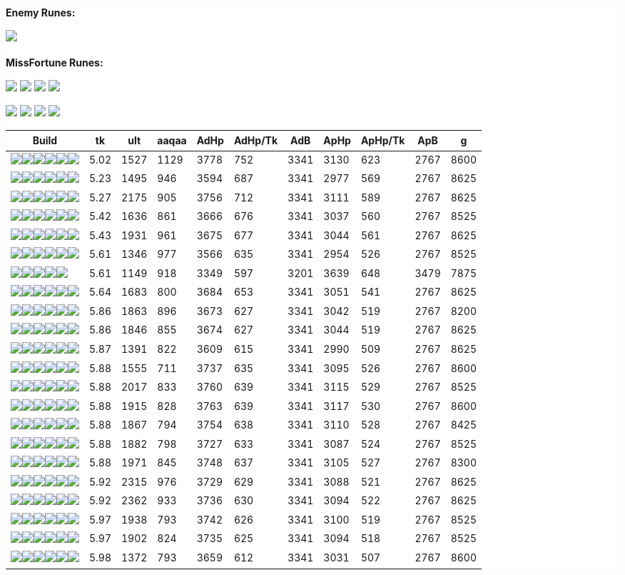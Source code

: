 

**Enemy Runes:**





![](/StatMods/StatModsHealthScalingIcon.png)



**MissFortune Runes:**


![](/Styles/Precision/PressTheAttack/PressTheAttack.png)
![](/Styles/Precision/PresenceOfMind/PresenceOfMind.png)
![](/Styles/Precision/LegendAlacrity/LegendAlacrity.png)
![](/Styles/Precision/CutDown/CutDown.png)

![](/Styles/Sorcery/GatheringStorm/GatheringStorm.png)
![](/StatMods/StatModsAdaptiveForceIcon.png)
![](/StatMods/StatModsAdaptiveForceIcon.png)
![](/StatMods/StatModsHealthScalingIcon.png)





 Build |tk|ult|aaqaa|AdHp|AdHp/Tk|AdB|ApHp|ApHp/Tk|ApB|g
-|-|-|-|-|-|-|-|-|-|-
![](/item/3124.png)![](/item/3153.png)![](/item/1001.png)![](/item/1055.png)![](/item/1038.png)![](/item/1036.png)|5.02|1527|1129|3778|752|3341|3130|623|2767|8600
![](/item/3124.png)![](/item/6672.png)![](/item/1001.png)![](/item/1053.png)![](/item/1055.png)![](/item/1037.png)|5.23|1495|946|3594|687|3341|2977|569|2767|8625
![](/item/3032.png)![](/item/3036.png)![](/item/1001.png)![](/item/1053.png)![](/item/1055.png)![](/item/1037.png)|5.27|2175|905|3756|712|3341|3111|589|2767|8625
![](/item/3124.png)![](/item/3032.png)![](/item/1001.png)![](/item/1053.png)![](/item/1055.png)![](/item/1037.png)|5.42|1636|861|3666|676|3341|3037|560|2767|8525
![](/item/3124.png)![](/item/3036.png)![](/item/1001.png)![](/item/1053.png)![](/item/1055.png)![](/item/1037.png)|5.43|1931|961|3675|677|3341|3044|561|2767|8625
![](/item/3124.png)![](/item/3115.png)![](/item/1001.png)![](/item/1053.png)![](/item/1055.png)![](/item/1037.png)|5.61|1346|977|3566|635|3341|2954|526|2767|8525
![](/item/3124.png)![](/item/3091.png)![](/item/1001.png)![](/item/1053.png)![](/item/1037.png)|5.61|1149|918|3349|597|3201|3639|648|3479|7875
![](/item/6672.png)![](/item/3032.png)![](/item/1001.png)![](/item/1053.png)![](/item/1055.png)![](/item/1037.png)|5.64|1683|800|3684|653|3341|3051|541|2767|8625
![](/item/6672.png)![](/item/3036.png)![](/item/1001.png)![](/item/1053.png)![](/item/1055.png)![](/item/1036.png)|5.86|1863|896|3673|627|3341|3042|519|2767|8200
![](/item/6672.png)![](/item/6694.png)![](/item/1001.png)![](/item/1053.png)![](/item/1055.png)![](/item/1037.png)|5.86|1846|855|3674|627|3341|3044|519|2767|8625
![](/item/6672.png)![](/item/3115.png)![](/item/1001.png)![](/item/1053.png)![](/item/1055.png)![](/item/1037.png)|5.87|1391|822|3609|615|3341|2990|509|2767|8625
![](/item/3032.png)![](/item/6675.png)![](/item/1001.png)![](/item/1053.png)![](/item/1055.png)![](/item/1038.png)|5.88|1555|711|3737|635|3341|3095|526|2767|8600
![](/item/3032.png)![](/item/6694.png)![](/item/1001.png)![](/item/1053.png)![](/item/1055.png)![](/item/1037.png)|5.88|2017|833|3760|639|3341|3115|529|2767|8525
![](/item/3032.png)![](/item/3031.png)![](/item/1001.png)![](/item/1053.png)![](/item/1055.png)![](/item/1036.png)|5.88|1915|828|3763|639|3341|3117|530|2767|8600
![](/item/3032.png)![](/item/3508.png)![](/item/1001.png)![](/item/1053.png)![](/item/1055.png)![](/item/1037.png)|5.88|1867|794|3754|638|3341|3110|528|2767|8425
![](/item/3032.png)![](/item/6676.png)![](/item/1001.png)![](/item/1053.png)![](/item/1055.png)![](/item/1037.png)|5.88|1882|798|3727|633|3341|3087|524|2767|8525
![](/item/3032.png)![](/item/3033.png)![](/item/1001.png)![](/item/1053.png)![](/item/1055.png)![](/item/1036.png)|5.88|1971|845|3748|637|3341|3105|527|2767|8300
![](/item/6699.png)![](/item/3036.png)![](/item/1001.png)![](/item/1053.png)![](/item/1055.png)![](/item/1037.png)|5.92|2315|976|3729|629|3341|3088|521|2767|8625
![](/item/6697.png)![](/item/3036.png)![](/item/1001.png)![](/item/1053.png)![](/item/1055.png)![](/item/1037.png)|5.92|2362|933|3736|630|3341|3094|522|2767|8625
![](/item/3032.png)![](/item/6697.png)![](/item/1001.png)![](/item/1053.png)![](/item/1055.png)![](/item/1037.png)|5.97|1938|793|3742|626|3341|3100|519|2767|8525
![](/item/3032.png)![](/item/6699.png)![](/item/1001.png)![](/item/1053.png)![](/item/1055.png)![](/item/1037.png)|5.97|1902|824|3735|625|3341|3094|518|2767|8525
![](/item/3124.png)![](/item/6675.png)![](/item/1001.png)![](/item/1053.png)![](/item/1055.png)![](/item/1038.png)|5.98|1372|793|3659|612|3341|3031|507|2767|8600